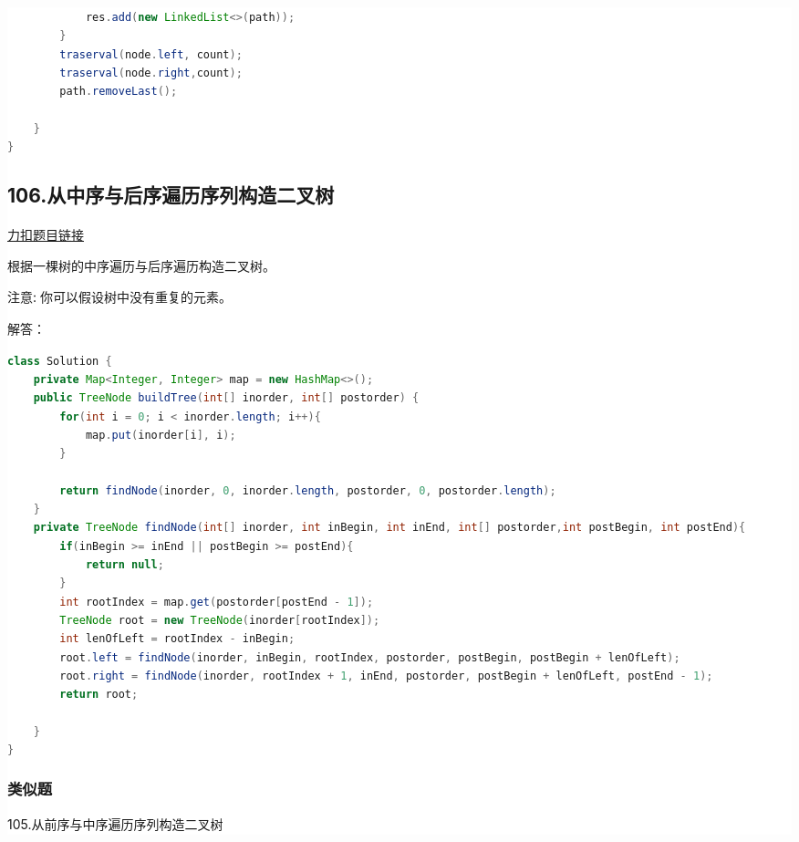 ```java
            res.add(new LinkedList<>(path));
        }
        traserval(node.left, count);
        traserval(node.right,count);
        path.removeLast();

    }
}
```



## 106.从中序与后序遍历序列构造二叉树

[力扣题目链接](https://leetcode.cn/problems/construct-binary-tree-from-inorder-and-postorder-traversal/)

根据一棵树的中序遍历与后序遍历构造二叉树。

注意: 你可以假设树中没有重复的元素。

解答：

```java
class Solution {
    private Map<Integer, Integer> map = new HashMap<>();
    public TreeNode buildTree(int[] inorder, int[] postorder) {        
        for(int i = 0; i < inorder.length; i++){
            map.put(inorder[i], i);
        }

        return findNode(inorder, 0, inorder.length, postorder, 0, postorder.length);
    }
    private TreeNode findNode(int[] inorder, int inBegin, int inEnd, int[] postorder,int postBegin, int postEnd){
        if(inBegin >= inEnd || postBegin >= postEnd){
            return null;
        }
        int rootIndex = map.get(postorder[postEnd - 1]);
        TreeNode root = new TreeNode(inorder[rootIndex]);
        int lenOfLeft = rootIndex - inBegin;
        root.left = findNode(inorder, inBegin, rootIndex, postorder, postBegin, postBegin + lenOfLeft);
        root.right = findNode(inorder, rootIndex + 1, inEnd, postorder, postBegin + lenOfLeft, postEnd - 1);
        return root;

    }
}
```

### 类似题

105.从前序与中序遍历序列构造二叉树
